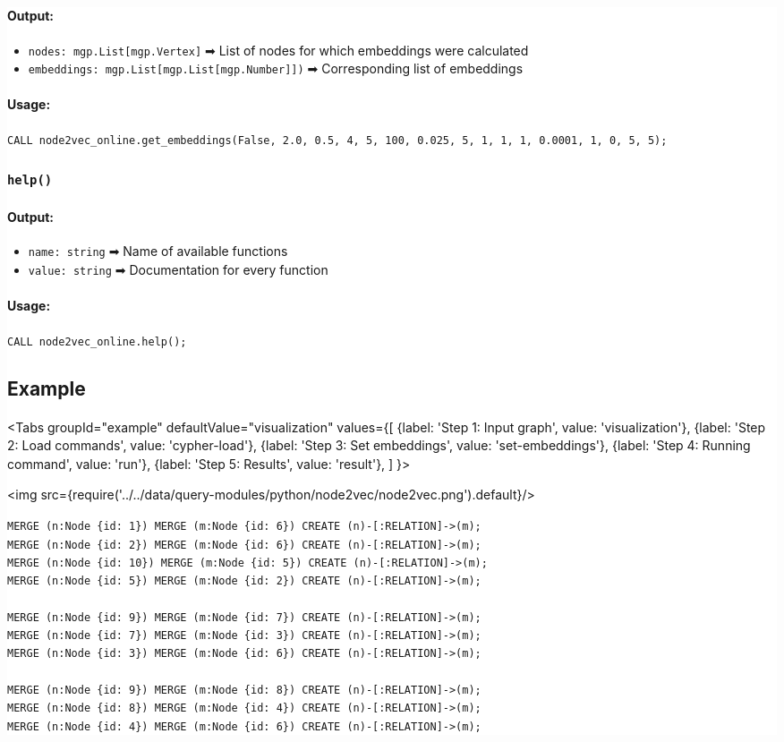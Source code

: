 #### Output:

- `nodes: mgp.List[mgp.Vertex]` ➡ List of nodes for which embeddings were
  calculated
- `embeddings: mgp.List[mgp.List[mgp.Number]])` ➡ Corresponding list of
  embeddings

#### Usage:

```cypher
CALL node2vec_online.get_embeddings(False, 2.0, 0.5, 4, 5, 100, 0.025, 5, 1, 1, 1, 0.0001, 1, 0, 5, 5);
```

### `help()`

#### Output:

- `name: string` ➡ Name of available functions
- `value: string` ➡ Documentation for every function

#### Usage:

```cypher
CALL node2vec_online.help();
```

## Example

<Tabs
groupId="example"
defaultValue="visualization"
values={[
{label: 'Step 1: Input graph', value: 'visualization'},
{label: 'Step 2: Load commands', value: 'cypher-load'},
{label: 'Step 3: Set embeddings', value: 'set-embeddings'},
{label: 'Step 4: Running command', value: 'run'},
{label: 'Step 5: Results', value: 'result'},
]
}>
  <TabItem value="visualization">

<img src={require('../../data/query-modules/python/node2vec/node2vec.png').default}/>

  </TabItem>
  <TabItem value="cypher-load">

```cypher
MERGE (n:Node {id: 1}) MERGE (m:Node {id: 6}) CREATE (n)-[:RELATION]->(m);
MERGE (n:Node {id: 2}) MERGE (m:Node {id: 6}) CREATE (n)-[:RELATION]->(m);
MERGE (n:Node {id: 10}) MERGE (m:Node {id: 5}) CREATE (n)-[:RELATION]->(m);
MERGE (n:Node {id: 5}) MERGE (m:Node {id: 2}) CREATE (n)-[:RELATION]->(m);

MERGE (n:Node {id: 9}) MERGE (m:Node {id: 7}) CREATE (n)-[:RELATION]->(m);
MERGE (n:Node {id: 7}) MERGE (m:Node {id: 3}) CREATE (n)-[:RELATION]->(m);
MERGE (n:Node {id: 3}) MERGE (m:Node {id: 6}) CREATE (n)-[:RELATION]->(m);

MERGE (n:Node {id: 9}) MERGE (m:Node {id: 8}) CREATE (n)-[:RELATION]->(m);
MERGE (n:Node {id: 8}) MERGE (m:Node {id: 4}) CREATE (n)-[:RELATION]->(m);
MERGE (n:Node {id: 4}) MERGE (m:Node {id: 6}) CREATE (n)-[:RELATION]->(m);
```

